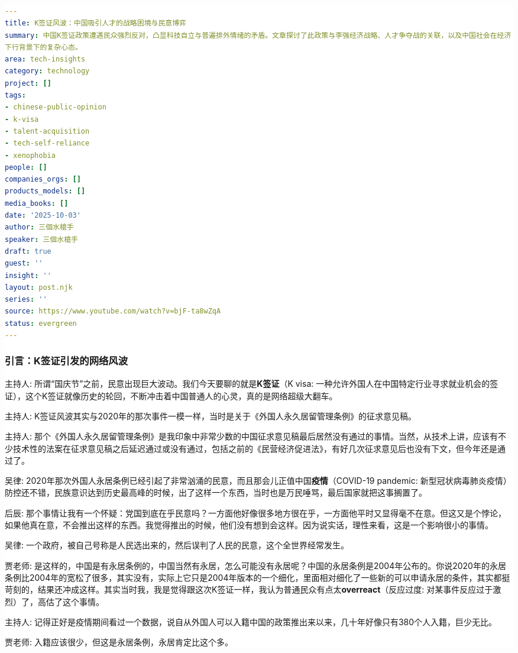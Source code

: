 ```yaml
---
title: K签证风波：中国吸引人才的战略困境与民意博弈
summary: 中国K签证政策遭遇民众强烈反对，凸显科技自立与普遍排外情绪的矛盾。文章探讨了此政策与李强经济战略、人才争夺战的关联，以及中国社会在经济下行背景下的复杂心态。
area: tech-insights
category: technology
project: []
tags:
- chinese-public-opinion
- k-visa
- talent-acquisition
- tech-self-reliance
- xenophobia
people: []
companies_orgs: []
products_models: []
media_books: []
date: '2025-10-03'
author: 三個水槍手
speaker: 三個水槍手
draft: true
guest: ''
insight: ''
layout: post.njk
series: ''
source: https://www.youtube.com/watch?v=bjF-ta8wZqA
status: evergreen
---
```

### 引言：K签证引发的网络风波

主持人: 所谓“国庆节”之前，民意出现巨大波动。我们今天要聊的就是**K签证**（K visa: 一种允许外国人在中国特定行业寻求就业机会的签证），这个K签证就像历史的轮回，不断冲击着中国普通人的心灵，真的是网络超级大翻车。

主持人: K签证风波其实与2020年的那次事件一模一样，当时是关于《外国人永久居留管理条例》的征求意见稿。

主持人: 那个《外国人永久居留管理条例》是我印象中非常少数的中国征求意见稿最后居然没有通过的事情。当然，从技术上讲，应该有不少技术性的法案在征求意见稿之后延迟通过或没有通过，包括之前的《民营经济促进法》，有好几次征求意见后也没有下文，但今年还是通过了。

吴律: 2020年那次外国人永居条例已经引起了非常汹涌的民意，而且那会儿正值中国**疫情**（COVID-19 pandemic: 新型冠状病毒肺炎疫情）防控还不错，民族意识达到历史最高峰的时候，出了这样一个东西，当时也是万民唾骂，最后国家就把这事搁置了。

后辰: 那个事情让我有一个怀疑：党国到底在乎民意吗？一方面他好像很多地方很在乎，一方面他平时又显得毫不在意。但这又是个悖论，如果他真在意，不会推出这样的东西。我觉得推出的时候，他们没有想到会这样。因为说实话，理性来看，这是一个影响很小的事情。

吴律: 一个政府，被自己号称是人民选出来的，然后误判了人民的民意，这个全世界经常发生。

贾老师: 是这样的，中国是有永居条例的，中国当然有永居，怎么可能没有永居呢？中国的永居条例是2004年公布的。你说2020年的永居条例比2004年的宽松了很多，其实没有，实际上它只是2004年版本的一个细化，里面相对细化了一些新的可以申请永居的条件，其实都挺苛刻的，结果还冲成这样。其实当时我，我是觉得跟这次K签证一样，我认为普通民众有点太**overreact**（反应过度: 对某事件反应过于激烈）了，高估了这个事情。

主持人: 记得正好是疫情期间看过一个数据，说自从外国人可以入籍中国的政策推出来以来，几十年好像只有380个人入籍，巨少无比。

贾老师: 入籍应该很少，但这是永居条例，永居肯定比这个多。
